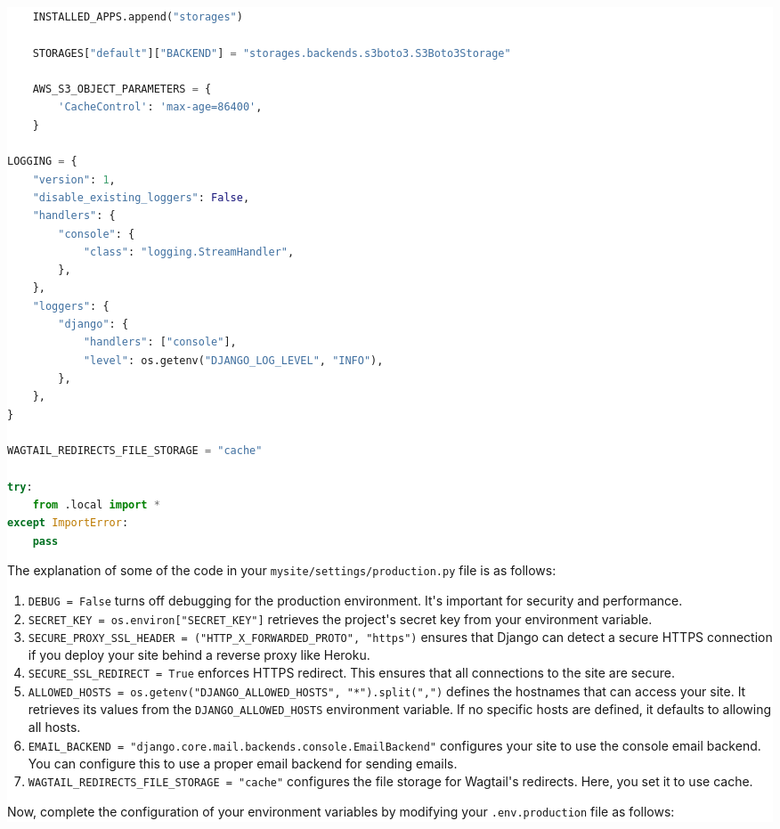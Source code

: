 ```python
    INSTALLED_APPS.append("storages")

    STORAGES["default"]["BACKEND"] = "storages.backends.s3boto3.S3Boto3Storage"

    AWS_S3_OBJECT_PARAMETERS = {
        'CacheControl': 'max-age=86400',
    }

LOGGING = {
    "version": 1,
    "disable_existing_loggers": False,
    "handlers": {
        "console": {
            "class": "logging.StreamHandler",
        },
    },
    "loggers": {
        "django": {
            "handlers": ["console"],
            "level": os.getenv("DJANGO_LOG_LEVEL", "INFO"),
        },
    },
}

WAGTAIL_REDIRECTS_FILE_STORAGE = "cache"

try:
    from .local import *
except ImportError:
    pass
```

The explanation of some of the code in your `mysite/settings/production.py` file is as follows:

1. `DEBUG = False` turns off debugging for the production environment. It's important for security and performance.
2. `SECRET_KEY = os.environ["SECRET_KEY"]` retrieves the project's secret key from your environment variable.
3. `SECURE_PROXY_SSL_HEADER = ("HTTP_X_FORWARDED_PROTO", "https")` ensures that Django can detect a secure HTTPS connection if you deploy your site behind a reverse proxy like Heroku.
4. `SECURE_SSL_REDIRECT = True` enforces HTTPS redirect. This ensures that all connections to the site are secure.
5. `ALLOWED_HOSTS = os.getenv("DJANGO_ALLOWED_HOSTS", "*").split(",")` defines the hostnames that can access your site. It retrieves its values from the `DJANGO_ALLOWED_HOSTS` environment variable. If no specific hosts are defined, it defaults to allowing all hosts.
6. `EMAIL_BACKEND = "django.core.mail.backends.console.EmailBackend"` configures your site to use the console email backend. You can configure this to use a proper email backend for sending emails.
7. `WAGTAIL_REDIRECTS_FILE_STORAGE = "cache"` configures the file storage for Wagtail's redirects. Here, you set it to use cache.

Now, complete the configuration of your environment variables by modifying your `.env.production` file as follows:
